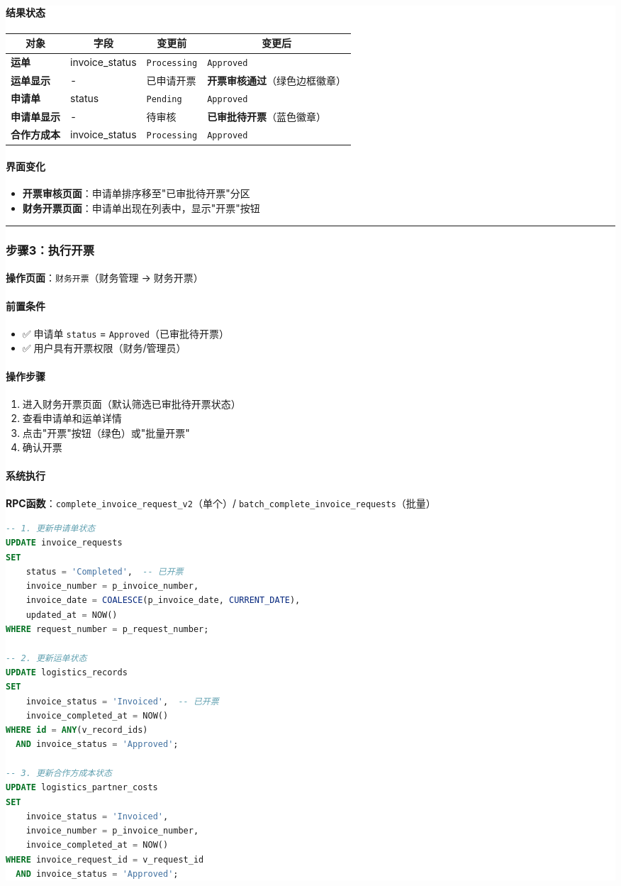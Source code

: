 #### 结果状态
| 对象 | 字段 | 变更前 | 变更后 |
|------|------|--------|--------|
| **运单** | invoice_status | `Processing` | `Approved` |
| **运单显示** | - | 已申请开票 | **开票审核通过**（绿色边框徽章） |
| **申请单** | status | `Pending` | `Approved` |
| **申请单显示** | - | 待审核 | **已审批待开票**（蓝色徽章） |
| **合作方成本** | invoice_status | `Processing` | `Approved` |

#### 界面变化
- **开票审核页面**：申请单排序移至"已审批待开票"分区
- **财务开票页面**：申请单出现在列表中，显示"开票"按钮

---

### 步骤3：执行开票

**操作页面**：`财务开票`（财务管理 → 财务开票）

#### 前置条件
- ✅ 申请单 `status` = `Approved`（已审批待开票）
- ✅ 用户具有开票权限（财务/管理员）

#### 操作步骤
1. 进入财务开票页面（默认筛选已审批待开票状态）
2. 查看申请单和运单详情
3. 点击"开票"按钮（绿色）或"批量开票"
4. 确认开票

#### 系统执行
**RPC函数**：`complete_invoice_request_v2`（单个）/ `batch_complete_invoice_requests`（批量）

```sql
-- 1. 更新申请单状态
UPDATE invoice_requests
SET 
    status = 'Completed',  -- 已开票
    invoice_number = p_invoice_number,
    invoice_date = COALESCE(p_invoice_date, CURRENT_DATE),
    updated_at = NOW()
WHERE request_number = p_request_number;

-- 2. 更新运单状态
UPDATE logistics_records
SET 
    invoice_status = 'Invoiced',  -- 已开票
    invoice_completed_at = NOW()
WHERE id = ANY(v_record_ids)
  AND invoice_status = 'Approved';

-- 3. 更新合作方成本状态
UPDATE logistics_partner_costs
SET 
    invoice_status = 'Invoiced',
    invoice_number = p_invoice_number,
    invoice_completed_at = NOW()
WHERE invoice_request_id = v_request_id
  AND invoice_status = 'Approved';
```
